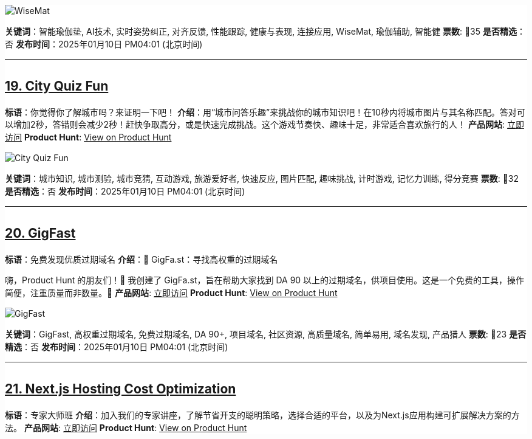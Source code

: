 ![WiseMat](https://ph-files.imgix.net/b1deaa5c-2488-4464-89f2-9e6b8d75f6cb.webp?auto=format&fit=crop&frame=1&h=512&w=1024)

**关键词**：智能瑜伽垫, AI技术, 实时姿势纠正, 对齐反馈, 性能跟踪, 健康与表现, 连接应用, WiseMat, 瑜伽辅助, 智能健
**票数**: 🔺35
**是否精选**：否
**发布时间**：2025年01月10日 PM04:01 (北京时间)

---

## [19. City Quiz Fun](https://www.producthunt.com/posts/city-quiz-fun?utm_campaign=producthunt-api&utm_medium=api-v2&utm_source=Application%3A+daily+ph+%28ID%3A+133301%29)
**标语**：你觉得你了解城市吗？来证明一下吧！
**介绍**：用“城市问答乐趣”来挑战你的城市知识吧！在10秒内将城市图片与其名称匹配。答对可以增加2秒，答错则会减少2秒！赶快争取高分，或是快速完成挑战。这个游戏节奏快、趣味十足，非常适合喜欢旅行的人！
**产品网站**: [立即访问](https://www.producthunt.com/r/M7GF5AEL2CAXCR?utm_campaign=producthunt-api&utm_medium=api-v2&utm_source=Application%3A+daily+ph+%28ID%3A+133301%29)
**Product Hunt**: [View on Product Hunt](https://www.producthunt.com/posts/city-quiz-fun?utm_campaign=producthunt-api&utm_medium=api-v2&utm_source=Application%3A+daily+ph+%28ID%3A+133301%29)

![City Quiz Fun](https://ph-files.imgix.net/f173e928-cc55-4286-b534-0b2b838836e2.jpeg?auto=format&fit=crop&frame=1&h=512&w=1024)

**关键词**：城市知识, 城市测验, 城市竞猜, 互动游戏, 旅游爱好者, 快速反应, 图片匹配, 趣味挑战, 计时游戏, 记忆力训练, 得分竞赛
**票数**: 🔺32
**是否精选**：否
**发布时间**：2025年01月10日 PM04:01 (北京时间)

---

## [20. GigFast](https://www.producthunt.com/posts/gigfast?utm_campaign=producthunt-api&utm_medium=api-v2&utm_source=Application%3A+daily+ph+%28ID%3A+133301%29)
**标语**：免费发现优质过期域名
**介绍**：🚀 GigFa.st：寻找高权重的过期域名

嗨，Product Hunt 的朋友们！👋 我创建了 GigFa.st，旨在帮助大家找到 DA 90 以上的过期域名，供项目使用。这是一个免费的工具，操作简便，注重质量而非数量。🙌
**产品网站**: [立即访问](https://www.producthunt.com/r/C5EAOOFAEQUAKW?utm_campaign=producthunt-api&utm_medium=api-v2&utm_source=Application%3A+daily+ph+%28ID%3A+133301%29)
**Product Hunt**: [View on Product Hunt](https://www.producthunt.com/posts/gigfast?utm_campaign=producthunt-api&utm_medium=api-v2&utm_source=Application%3A+daily+ph+%28ID%3A+133301%29)

![GigFast](https://ph-files.imgix.net/2fd47b7c-dbf7-4d0f-b3f8-6e09727ecb34.png?auto=format&fit=crop&frame=1&h=512&w=1024)

**关键词**：GigFast, 高权重过期域名, 免费过期域名, DA 90+, 项目域名, 社区资源, 高质量域名, 简单易用, 域名发现, 产品猎人
**票数**: 🔺23
**是否精选**：否
**发布时间**：2025年01月10日 PM04:01 (北京时间)

---

## [21. Next.js Hosting Cost Optimization](https://www.producthunt.com/posts/next-js-hosting-cost-optimization?utm_campaign=producthunt-api&utm_medium=api-v2&utm_source=Application%3A+daily+ph+%28ID%3A+133301%29)
**标语**：专家大师班
**介绍**：加入我们的专家讲座，了解节省开支的聪明策略，选择合适的平台，以及为Next.js应用构建可扩展解决方案的方法。
**产品网站**: [立即访问](https://www.producthunt.com/r/47I74OTGQUQPF3?utm_campaign=producthunt-api&utm_medium=api-v2&utm_source=Application%3A+daily+ph+%28ID%3A+133301%29)
**Product Hunt**: [View on Product Hunt](https://www.producthunt.com/posts/next-js-hosting-cost-optimization?utm_campaign=producthunt-api&utm_medium=api-v2&utm_source=Application%3A+daily+ph+%28ID%3A+133301%29)
